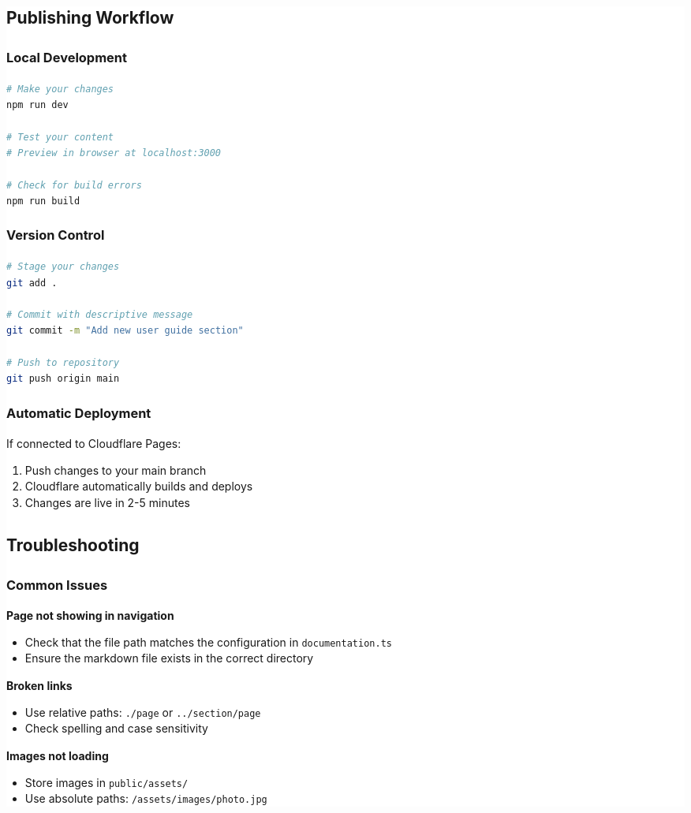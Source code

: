 ## Publishing Workflow

### Local Development

```bash
# Make your changes
npm run dev

# Test your content
# Preview in browser at localhost:3000

# Check for build errors
npm run build
```

### Version Control

```bash
# Stage your changes
git add .

# Commit with descriptive message
git commit -m "Add new user guide section"

# Push to repository
git push origin main
```

### Automatic Deployment

If connected to Cloudflare Pages:

1. Push changes to your main branch
2. Cloudflare automatically builds and deploys
3. Changes are live in 2-5 minutes

## Troubleshooting

### Common Issues

**Page not showing in navigation**

- Check that the file path matches the configuration in `documentation.ts`
- Ensure the markdown file exists in the correct directory

**Broken links**

- Use relative paths: `./page` or `../section/page`
- Check spelling and case sensitivity

**Images not loading**

- Store images in `public/assets/`
- Use absolute paths: `/assets/images/photo.jpg`
